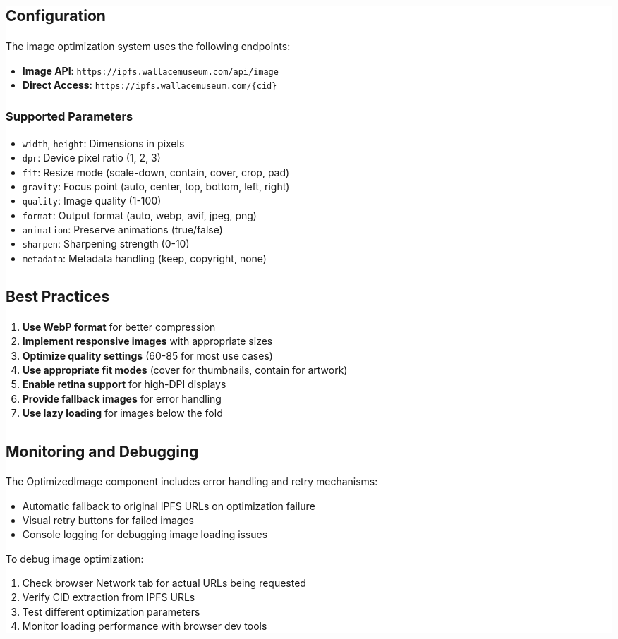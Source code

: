 ## Configuration

The image optimization system uses the following endpoints:

- **Image API**: `https://ipfs.wallacemuseum.com/api/image`
- **Direct Access**: `https://ipfs.wallacemuseum.com/{cid}`

### Supported Parameters

- `width`, `height`: Dimensions in pixels
- `dpr`: Device pixel ratio (1, 2, 3)
- `fit`: Resize mode (scale-down, contain, cover, crop, pad)
- `gravity`: Focus point (auto, center, top, bottom, left, right)
- `quality`: Image quality (1-100)
- `format`: Output format (auto, webp, avif, jpeg, png)
- `animation`: Preserve animations (true/false)
- `sharpen`: Sharpening strength (0-10)
- `metadata`: Metadata handling (keep, copyright, none)

## Best Practices

1. **Use WebP format** for better compression
2. **Implement responsive images** with appropriate sizes
3. **Optimize quality settings** (60-85 for most use cases)
4. **Use appropriate fit modes** (cover for thumbnails, contain for artwork)
5. **Enable retina support** for high-DPI displays
6. **Provide fallback images** for error handling
7. **Use lazy loading** for images below the fold

## Monitoring and Debugging

The OptimizedImage component includes error handling and retry mechanisms:

- Automatic fallback to original IPFS URLs on optimization failure
- Visual retry buttons for failed images
- Console logging for debugging image loading issues

To debug image optimization:

1. Check browser Network tab for actual URLs being requested
2. Verify CID extraction from IPFS URLs
3. Test different optimization parameters
4. Monitor loading performance with browser dev tools
